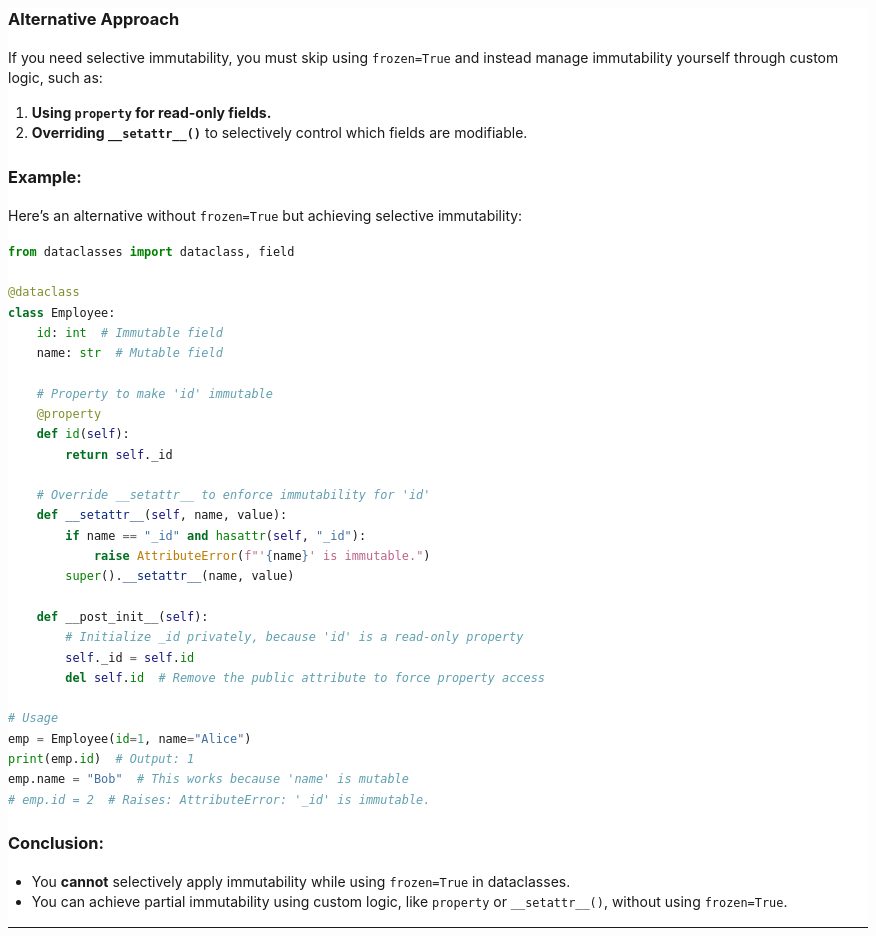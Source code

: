 ### Alternative Approach

If you need selective immutability, you must skip using `frozen=True` and
instead manage immutability yourself through custom logic, such as:

1. **Using `property` for read-only fields.**
2. **Overriding `__setattr__()`** to selectively control which fields are
   modifiable.

### Example:

Here’s an alternative without `frozen=True` but achieving selective immutability:

```python
from dataclasses import dataclass, field

@dataclass
class Employee:
    id: int  # Immutable field
    name: str  # Mutable field

    # Property to make 'id' immutable
    @property
    def id(self):
        return self._id

    # Override __setattr__ to enforce immutability for 'id'
    def __setattr__(self, name, value):
        if name == "_id" and hasattr(self, "_id"):
            raise AttributeError(f"'{name}' is immutable.")
        super().__setattr__(name, value)

    def __post_init__(self):
        # Initialize _id privately, because 'id' is a read-only property
        self._id = self.id
        del self.id  # Remove the public attribute to force property access

# Usage
emp = Employee(id=1, name="Alice")
print(emp.id)  # Output: 1
emp.name = "Bob"  # This works because 'name' is mutable
# emp.id = 2  # Raises: AttributeError: '_id' is immutable.
```

### Conclusion:

- You **cannot** selectively apply immutability while using `frozen=True` in
  dataclasses.
- You can achieve partial immutability using custom logic, like `property` or
  `__setattr__()`, without using `frozen=True`.

---

